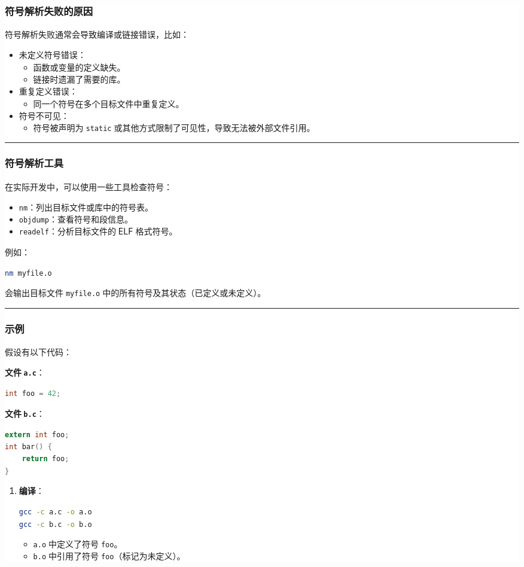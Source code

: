 ### **符号解析失败的原因**

符号解析失败通常会导致编译或链接错误，比如：

- 未定义符号错误：
  - 函数或变量的定义缺失。
  - 链接时遗漏了需要的库。
- 重复定义错误：
  - 同一个符号在多个目标文件中重复定义。
- 符号不可见：
  - 符号被声明为 `static` 或其他方式限制了可见性，导致无法被外部文件引用。

------

### **符号解析工具**

在实际开发中，可以使用一些工具检查符号：

- `nm`：列出目标文件或库中的符号表。
- `objdump`：查看符号和段信息。
- `readelf`：分析目标文件的 ELF 格式符号。

例如：

```bash
nm myfile.o
```

会输出目标文件 `myfile.o` 中的所有符号及其状态（已定义或未定义）。

------

### **示例**

假设有以下代码：

**文件 `a.c`**：

```c
int foo = 42;
```

**文件 `b.c`**：

```c
extern int foo;
int bar() {
    return foo;
}
```

1. **编译**：

   ```bash
   gcc -c a.c -o a.o
   gcc -c b.c -o b.o
   ```

   - `a.o` 中定义了符号 `foo`。
   - `b.o` 中引用了符号 `foo`（标记为未定义）。
